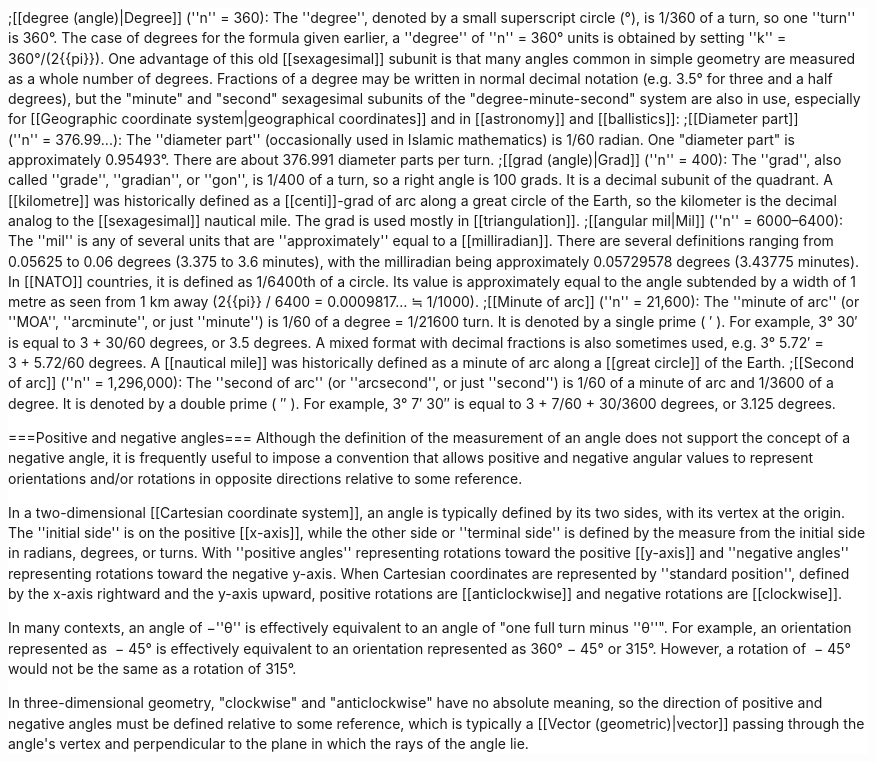 ;[[degree (angle)|Degree]] (''n''&nbsp;=&nbsp;360): The ''degree'', denoted by a small superscript circle (°), is 1/360 of a turn, so one ''turn'' is 360°. The case of degrees for the formula given earlier, a ''degree'' of ''n'' = 360° units is obtained by setting ''k'' = 360°/(2{{pi}}). One advantage of this old [[sexagesimal]] subunit is that many angles common in simple geometry are measured as a whole number of degrees. Fractions of a degree may be written in normal decimal notation (e.g. 3.5° for three and a half degrees), but the "minute" and "second" sexagesimal subunits of the "degree-minute-second" system are also in use, especially for [[Geographic coordinate system|geographical coordinates]] and in [[astronomy]] and [[ballistics]]:
;[[Diameter part]] (''n''&nbsp;=&nbsp;376.99...): The ''diameter part'' (occasionally used in Islamic mathematics) is 1/60 radian. One "diameter part" is approximately 0.95493°. There are about 376.991 diameter parts per turn.
;[[grad (angle)|Grad]] (''n''&nbsp;=&nbsp;400): The ''grad'', also called ''grade'', ''gradian'', or ''gon'', is 1/400 of a turn, so a right angle is 100 grads. It is a decimal subunit of the quadrant. A [[kilometre]] was historically defined as a [[centi]]-grad of arc along a great circle of the Earth, so the kilometer is the decimal analog to the [[sexagesimal]] nautical mile. The grad is used mostly in [[triangulation]].
;[[angular mil|Mil]] (''n''&nbsp;=&nbsp;6000–6400): The ''mil'' is any of several units that are ''approximately'' equal to a [[milliradian]]. There are several definitions ranging from 0.05625 to 0.06 degrees (3.375 to 3.6 minutes), with the milliradian being approximately 0.05729578 degrees (3.43775 minutes).  In [[NATO]] countries, it is defined as 1/6400th of a circle.  Its value is approximately equal to the angle subtended by a width of 1 metre as seen from 1&nbsp;km away (2{{pi}} / 6400 = 0.0009817… ≒ 1/1000).
;[[Minute of arc]] (''n''&nbsp;=&nbsp;21,600):  The ''minute of arc'' (or ''MOA'', ''arcminute'', or just ''minute'') is 1/60 of a degree = 1/21600 turn. It is denoted by a single prime (&nbsp;′&nbsp;). For example, 3°&nbsp;30′ is equal to 3&nbsp;+&nbsp;30/60 degrees, or 3.5 degrees. A mixed format with decimal fractions is also sometimes used, e.g. 3°&nbsp;5.72′ = 3&nbsp;+&nbsp;5.72/60 degrees. A [[nautical mile]] was historically defined as a minute of arc along a [[great circle]] of the Earth.
;[[Second of arc]] (''n''&nbsp;=&nbsp;1,296,000): The ''second of arc'' (or ''arcsecond'', or just ''second'') is 1/60 of a minute of arc and 1/3600 of a degree. It is denoted by a double prime (&nbsp;″&nbsp;). For example, 3°&nbsp;7′&nbsp;30″ is equal to 3 + 7/60 + 30/3600 degrees, or 3.125&nbsp;degrees.

===Positive and negative angles===
Although the definition of the measurement of an angle does not support the concept of a negative angle, it is frequently useful to impose a convention that allows positive and negative angular values to represent orientations and/or rotations in opposite directions relative to some reference.

In a two-dimensional [[Cartesian coordinate system]], an angle is typically defined by its two sides, with its vertex at the origin. The ''initial side'' is on the positive [[x-axis]], while the other side or ''terminal side'' is defined by the measure from the initial side in radians, degrees, or turns. With ''positive angles'' representing rotations toward the positive [[y-axis]] and ''negative angles'' representing rotations toward the negative y-axis.  When Cartesian coordinates are represented by ''standard position'', defined by the x-axis rightward and the y-axis upward, positive rotations are [[anticlockwise]] and negative rotations are [[clockwise]].

In many contexts, an angle of −''θ'' is effectively equivalent to an angle of "one full turn minus ''θ''". For example, an orientation represented as &nbsp;−&nbsp;45° is effectively equivalent to an orientation represented as 360°&nbsp;−&nbsp;45° or 315°.  However, a rotation of &nbsp;−&nbsp;45° would not be the same as a rotation of 315°.

In three-dimensional geometry, "clockwise" and "anticlockwise" have no absolute meaning, so the direction of positive and negative angles must be defined relative to some reference, which is typically a [[Vector (geometric)|vector]] passing through the angle's vertex and perpendicular to the plane in which the rays of the angle lie.
